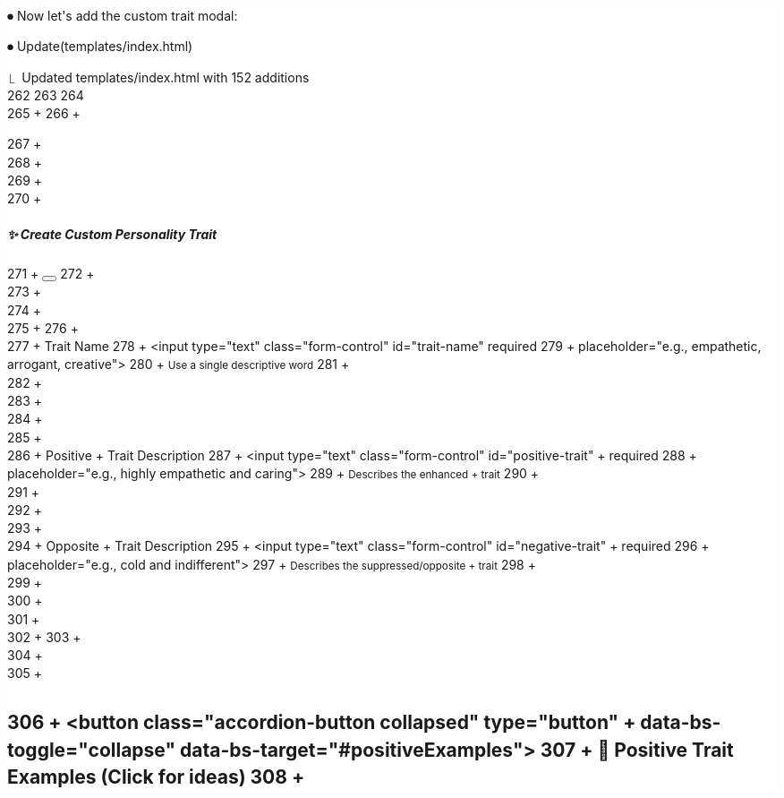 
⏺ Now let's add the custom trait modal:


⏺ Update(templates/index.html)

  ⎿  Updated templates/index.html with 152 additions                                                        
       262            </div>
       263        </div>
       264    
       265 +      <!-- Custom Trait Creation Modal -->
       266 +      <div class="modal fade" id="customTraitModal" tabindex="-1">
       267 +          <div class="modal-dialog modal-lg">
       268 +              <div class="modal-content">
       269 +                  <div class="modal-header">
       270 +                      <h5 class="modal-title">✨ Create Custom Personality Trait</h5>
       271 +                      <button type="button" class="btn-close" data-bs-dismiss="modal"></button>
       272 +                  </div>
       273 +                  <div class="modal-body">
       274 +                      <form id="custom-trait-form">
       275 +                          <!-- Trait Definition -->
       276 +                          <div class="mb-3">
       277 +                              <label for="trait-name" class="form-label">Trait Name</label>
       278 +                              <input type="text" class="form-control" id="trait-name" required 
       279 +                                     placeholder="e.g., empathetic, arrogant, creative">
       280 +                              <small class="text-muted">Use a single descriptive word</small>
       281 +                          </div>
       282 +                          
       283 +                          <div class="row">
       284 +                              <div class="col-md-6">
       285 +                                  <div class="mb-3">
       286 +                                      <label for="positive-trait" class="form-label">Positive 
           + Trait Description</label>
       287 +                                      <input type="text" class="form-control" 
     id="positive-trait"
           +  required 
       288 +                                             placeholder="e.g., highly empathetic and caring">
       289 +                                      <small class="text-muted">Describes the enhanced 
           + trait</small>
       290 +                                  </div>
       291 +                              </div>
       292 +                              <div class="col-md-6">
       293 +                                  <div class="mb-3">
       294 +                                      <label for="negative-trait" class="form-label">Opposite 
           + Trait Description</label>
       295 +                                      <input type="text" class="form-control" 
     id="negative-trait"
           +  required 
       296 +                                             placeholder="e.g., cold and indifferent">
       297 +                                      <small class="text-muted">Describes the 
     suppressed/opposite
           +  trait</small>
       298 +                                  </div>
       299 +                              </div>
       300 +                          </div>
       301 +                          
       302 +                          <!-- Example Traits Reference -->
       303 +                          <div class="accordion mb-3" id="traitExamples">
       304 +                              <div class="accordion-item">
       305 +                                  <h2 class="accordion-header">
       306 +                                      <button class="accordion-button collapsed" type="button" 
           + data-bs-toggle="collapse" data-bs-target="#positiveExamples">
       307 +                                          💚 Positive Trait Examples (Click for ideas)
       308 +                                      </button>